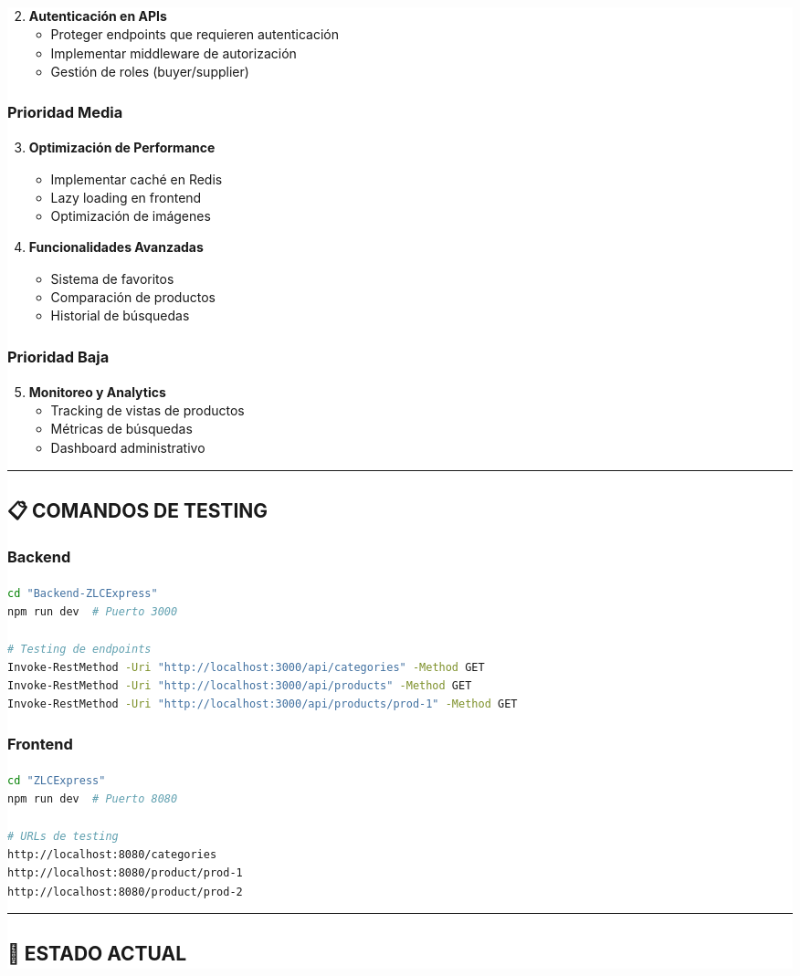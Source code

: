 2. **Autenticación en APIs**
   - Proteger endpoints que requieren autenticación
   - Implementar middleware de autorización
   - Gestión de roles (buyer/supplier)

### Prioridad Media
3. **Optimización de Performance**
   - Implementar caché en Redis
   - Lazy loading en frontend
   - Optimización de imágenes

4. **Funcionalidades Avanzadas**
   - Sistema de favoritos
   - Comparación de productos
   - Historial de búsquedas

### Prioridad Baja
5. **Monitoreo y Analytics**
   - Tracking de vistas de productos
   - Métricas de búsquedas
   - Dashboard administrativo

---

## 📋 COMANDOS DE TESTING

### Backend
```bash
cd "Backend-ZLCExpress"
npm run dev  # Puerto 3000

# Testing de endpoints
Invoke-RestMethod -Uri "http://localhost:3000/api/categories" -Method GET
Invoke-RestMethod -Uri "http://localhost:3000/api/products" -Method GET
Invoke-RestMethod -Uri "http://localhost:3000/api/products/prod-1" -Method GET
```

### Frontend
```bash
cd "ZLCExpress"
npm run dev  # Puerto 8080

# URLs de testing
http://localhost:8080/categories
http://localhost:8080/product/prod-1
http://localhost:8080/product/prod-2
```

---

## 🎉 ESTADO ACTUAL
